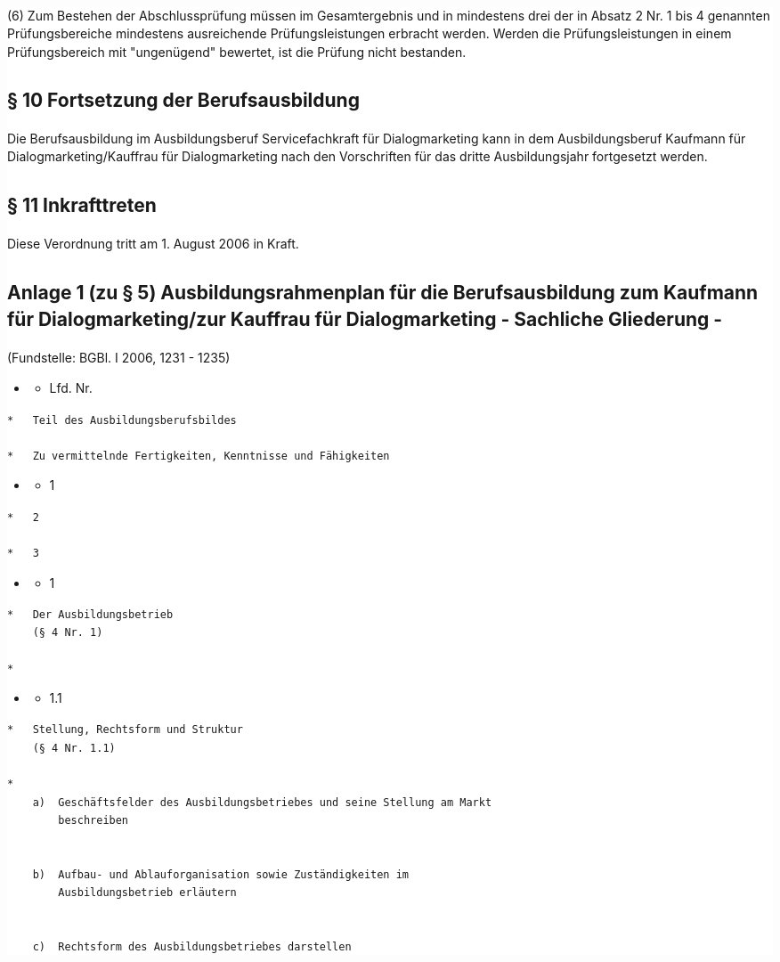 (6) Zum Bestehen der Abschlussprüfung müssen im Gesamtergebnis und in
mindestens drei der in Absatz 2 Nr. 1 bis 4 genannten Prüfungsbereiche
mindestens ausreichende Prüfungsleistungen erbracht werden. Werden die
Prüfungsleistungen in einem Prüfungsbereich mit "ungenügend" bewertet,
ist die Prüfung nicht bestanden.

## § 10 Fortsetzung der Berufsausbildung

Die Berufsausbildung im Ausbildungsberuf Servicefachkraft für
Dialogmarketing kann in dem Ausbildungsberuf Kaufmann für
Dialogmarketing/Kauffrau für Dialogmarketing nach den Vorschriften für
das dritte Ausbildungsjahr fortgesetzt werden.

## § 11 Inkrafttreten

Diese Verordnung tritt am 1. August 2006 in Kraft.

## Anlage 1 (zu § 5) Ausbildungsrahmenplan für die Berufsausbildung zum Kaufmann für Dialogmarketing/zur Kauffrau für Dialogmarketing - Sachliche Gliederung -

(Fundstelle: BGBl. I 2006, 1231 - 1235)

*    *   Lfd. Nr.

    *   Teil des Ausbildungsberufsbildes

    *   Zu vermittelnde Fertigkeiten, Kenntnisse und Fähigkeiten


*    *   1

    *   2

    *   3


*    *   1

    *   Der Ausbildungsbetrieb
        (§ 4 Nr. 1)

    *

*    *   1.1

    *   Stellung, Rechtsform und Struktur
        (§ 4 Nr. 1.1)

    *
        a)  Geschäftsfelder des Ausbildungsbetriebes und seine Stellung am Markt
            beschreiben


        b)  Aufbau- und Ablauforganisation sowie Zuständigkeiten im
            Ausbildungsbetrieb erläutern


        c)  Rechtsform des Ausbildungsbetriebes darstellen
